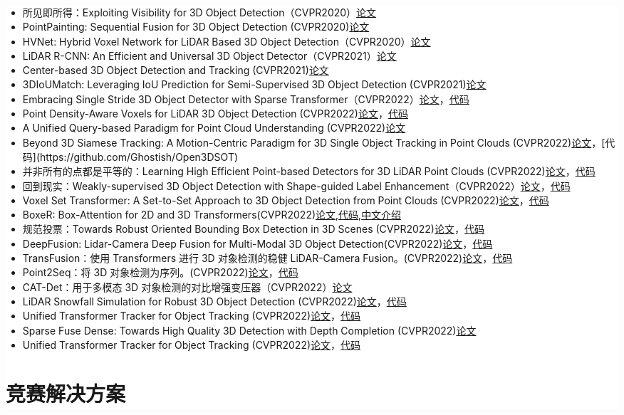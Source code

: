 *   所见即所得：Exploiting Visibility for 3D Object Detection（CVPR2020）[论文](https://arxiv.org/pdf/1912.04986.pdf)
*   PointPainting: Sequential Fusion for 3D Object Detection (CVPR2020)[论文](https://arxiv.org/pdf/1911.10150.pdf)
*   HVNet: Hybrid Voxel Network for LiDAR Based 3D Object Detection（CVPR2020）[论文](https://arxiv.org/pdf/2003.00186)
*   LiDAR R-CNN: An Efficient and Universal 3D Object Detector（CVPR2021）[论文](https://arxiv.org/abs/2103.15297)
*   Center-based 3D Object Detection and Tracking (CVPR2021)[论文](https://arxiv.org/abs/2006.11275)
*   3DIoUMatch: Leveraging IoU Prediction for Semi-Supervised 3D Object Detection (CVPR2021)[论文](https://arxiv.org/pdf/2012.04355.pdf)
*   Embracing Single Stride 3D Object Detector with Sparse Transformer（CVPR2022）[论文](https://arxiv.org/pdf/2112.06375.pdf)，[代码](https://github.com/TuSimple/SST)
*   Point Density-Aware Voxels for LiDAR 3D Object Detection (CVPR2022)[论文](https://arxiv.org/abs/2203.05662)，[代码](https://github.com/TRAILab/PDV)
*   A Unified Query-based Paradigm for Point Cloud Understanding (CVPR2022)[论文](https://arxiv.org/abs/2203.01252#:~:text=Abstract%3A%203D%20point%20cloud%20understanding,including%20detection%2C%20segmentation%20and%20classification.)
*   Beyond 3D Siamese Tracking: A Motion-Centric Paradigm for 3D Single Object Tracking in Point Clouds (CVPR2022)[论文](https://arxiv.org/abs/2203.01252#:~:text=Abstract%3A%203D%20point%20cloud%20understanding,including%20detection%2C%20segmentation%20and%20classification.)，[代码](https://github.com/Ghostish/Open3DSOT)
*   并非所有的点都是平等的：Learning High Efficient Point-based Detectors for 3D LiDAR Point Clouds (CVPR2022)[论文](https://arxiv.org/abs/2203.11139)，[代码](https://github.com/yifanzhang713/IA-SSD)
*   回到现实：Weakly-supervised 3D Object Detection with Shape-guided Label Enhancement（CVPR2022）[论文](http://arxiv.org/abs/2203.05238)，[代码](https://github.com/xuxw98/BackToReality)
*   Voxel Set Transformer: A Set-to-Set Approach to 3D Object Detection from Point Clouds (CVPR2022)[论文](https://www4.comp.polyu.edu.hk/~cslzhang/paper/VoxSeT_cvpr22.pdf)，[代码](https://github.com/skyhehe123/VoxSeT)
*   BoxeR: Box-Attention for 2D and 3D Transformers(CVPR2022)[论文](https://arxiv.org/abs/2111.13087),[代码](https://github.com/kienduynguyen/boxer),[中文介绍](https://mp.weixin.qq.com/s/UnUJJBwcAsRgz6TnQf_b7w)
*   规范投票：Towards Robust Oriented Bounding Box Detection in 3D Scenes (CVPR2022)[论文](https://arxiv.org/abs/2011.12001)，[代码](https://github.com/qq456cvb/CanonicalVoting)
*   DeepFusion: Lidar-Camera Deep Fusion for Multi-Modal 3D Object Detection(CVPR2022)[论文](https://arxiv.org/abs/2203.08195)，[代码](https://github.com/tensorflow/lingvo)
*   TransFusion：使用 Transformers 进行 3D 对象检测的稳健 LiDAR-Camera Fusion。(CVPR2022)[论文](https://arxiv.org/abs/2203.11496)，[代码](https://github.com/xuyangbai/transfusion)
*   Point2Seq：将 3D 对象检测为序列。(CVPR2022)[论文](https://arxiv.org/abs/2203.13394)，[代码](https://github.com/ocnflag/point2seq)
*   CAT-Det：用于多模态 3D 对象检测的对比增强变压器（CVPR2022）[论文](https://arxiv.org/abs/2204.00325)
*   LiDAR Snowfall Simulation for Robust 3D Object Detection (CVPR2022)[论文](https://arxiv.org/abs/2203.15118)，[代码](https://github.com/syscv/lidar_snow_sim)
*   Unified Transformer Tracker for Object Tracking (CVPR2022)[论文](https://arxiv.org/abs/2203.15175)，[代码](https://github.com/visionml/pytracking)
*   Sparse Fuse Dense: Towards High Quality 3D Detection with Depth Completion (CVPR2022)[论文](https://arxiv.org/abs/2203.09780)
*   Unified Transformer Tracker for Object Tracking (CVPR2022)[论文](https://arxiv.org/abs/2203.15175)，[代码](https://github.com/visionml/pytracking)

# 竞赛解决方案
